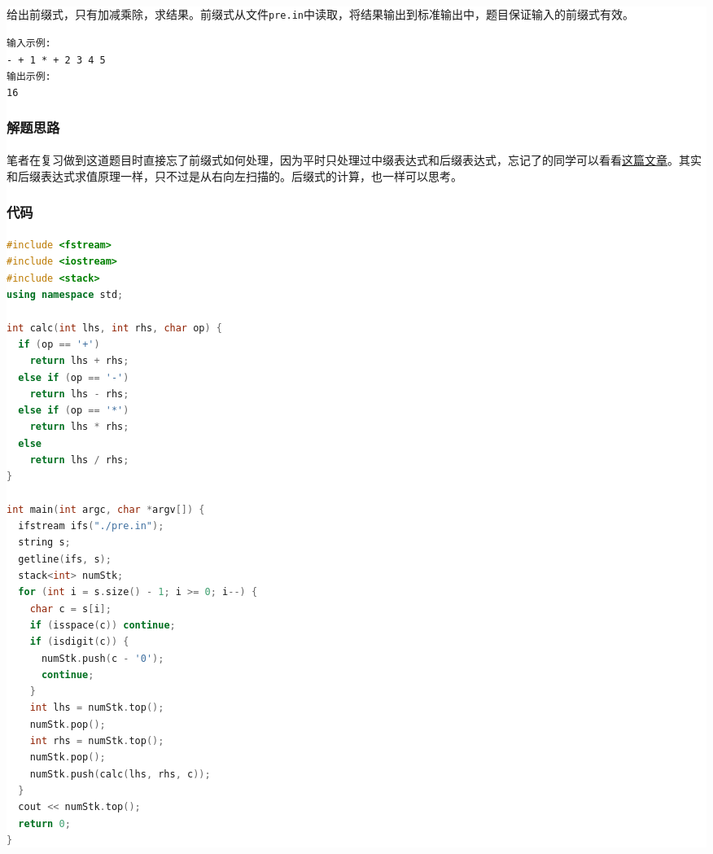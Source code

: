 给出前缀式，只有加减乘除，求结果。前缀式从文件`pre.in`中读取，将结果输出到标准输出中，题目保证输入的前缀式有效。

```
输入示例:
- + 1 * + 2 3 4 5
输出示例:
16
```

### 解题思路

笔者在复习做到这道题目时直接忘了前缀式如何处理，因为平时只处理过中缀表达式和后缀表达式，忘记了的同学可以看看[这篇文章](https://baike.baidu.com/item/%E5%89%8D%E7%BC%80%E8%A1%A8%E8%BE%BE%E5%BC%8F)。其实和后缀表达式求值原理一样，只不过是从右向左扫描的。后缀式的计算，也一样可以思考。

### 代码

```cpp
#include <fstream>
#include <iostream>
#include <stack>
using namespace std;

int calc(int lhs, int rhs, char op) {
  if (op == '+')
    return lhs + rhs;
  else if (op == '-')
    return lhs - rhs;
  else if (op == '*')
    return lhs * rhs;
  else
    return lhs / rhs;
}

int main(int argc, char *argv[]) {
  ifstream ifs("./pre.in");
  string s;
  getline(ifs, s);
  stack<int> numStk;
  for (int i = s.size() - 1; i >= 0; i--) {
    char c = s[i];
    if (isspace(c)) continue;
    if (isdigit(c)) {
      numStk.push(c - '0');
      continue;
    }
    int lhs = numStk.top();
    numStk.pop();
    int rhs = numStk.top();
    numStk.pop();
    numStk.push(calc(lhs, rhs, c));
  }
  cout << numStk.top();
  return 0;
}
```
